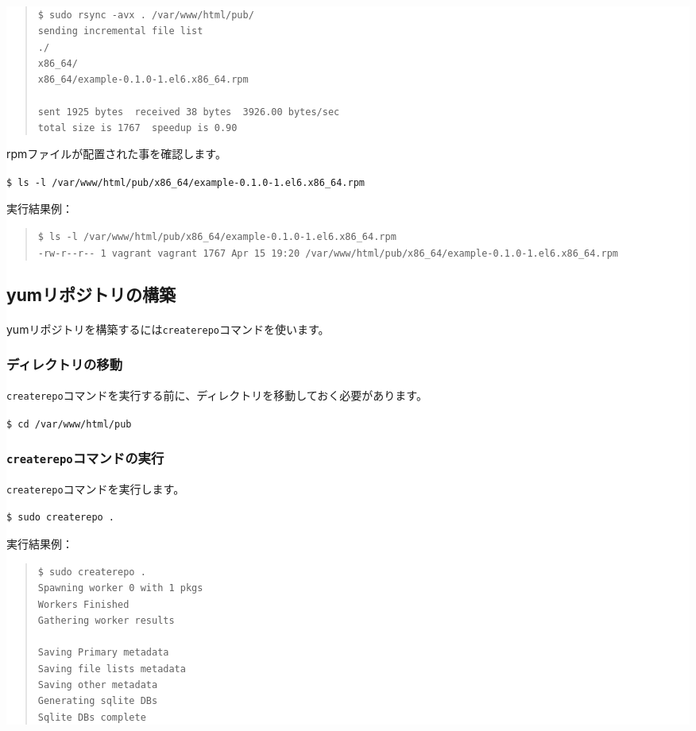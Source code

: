 > ```
> $ sudo rsync -avx . /var/www/html/pub/
> sending incremental file list
> ./
> x86_64/
> x86_64/example-0.1.0-1.el6.x86_64.rpm
>
> sent 1925 bytes  received 38 bytes  3926.00 bytes/sec
> total size is 1767  speedup is 0.90
> ```

rpmファイルが配置された事を確認します。

```
$ ls -l /var/www/html/pub/x86_64/example-0.1.0-1.el6.x86_64.rpm
```

実行結果例：

> ```
> $ ls -l /var/www/html/pub/x86_64/example-0.1.0-1.el6.x86_64.rpm
> -rw-r--r-- 1 vagrant vagrant 1767 Apr 15 19:20 /var/www/html/pub/x86_64/example-0.1.0-1.el6.x86_64.rpm
> ```

## yumリポジトリの構築

yumリポジトリを構築するには`createrepo`コマンドを使います。

### ディレクトリの移動

`createrepo`コマンドを実行する前に、ディレクトリを移動しておく必要があります。

```
$ cd /var/www/html/pub
```

### `createrepo`コマンドの実行

`createrepo`コマンドを実行します。

```
$ sudo createrepo .
```

実行結果例：

> ```
> $ sudo createrepo .
> Spawning worker 0 with 1 pkgs
> Workers Finished
> Gathering worker results
>
> Saving Primary metadata
> Saving file lists metadata
> Saving other metadata
> Generating sqlite DBs
> Sqlite DBs complete
> ```
